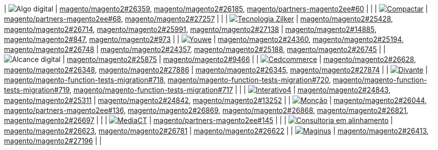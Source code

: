 | <img alt="Algo digital" src="https://avatars0.githubusercontent.com/t/2617773?s=400&v=4"></a> | [magento/magento2#26359](https://github.com/magento/magento2/pull/26359), [magento/magento2#26185](https://github.com/magento/magento2/pull/26185), [magento/partners-magento2ee#60](https://github.com/magento/partners-magento2ee/pull/60) |  |
| <a target="_blank" href="https://partners.magento.com/portal/directory/?query=Comwrap"><img alt="Compactar" src="https://avatars3.githubusercontent.com/t/2637428?s=400&v=4"></a> | [magento/partners-magento2ee#68](https://github.com/magento/partners-magento2ee/pull/68), [magento/magento2#27257](https://github.com/magento/magento2/pull/27257) |  |
| <a target="_blank" href="https://solutionpartners.adobe.com/s/directory/detail/ey"><img alt="Tecnologia Zilker" src="https://avatars1.githubusercontent.com/t/3415735?s=400&v=4"></a> | [magento/magento2#25428](https://github.com/magento/magento2/pull/25428), [magento/magento2#26714](https://github.com/magento/magento2/pull/26714), [magento/magento2#25991](https://github.com/magento/magento2/pull/25991), [magento/magento2#27138](https://github.com/magento/magento2/pull/27138) | [magento/magento2#14885](https://github.com/magento/magento2/issues/14885), [magento/magento2#847](https://github.com/magento/magento2/issues/847), [magento/magento2#973](https://github.com/magento/magento2/issues/973) |
| <a target="_blank" href="https://partners.magento.com/portal/directory/?query=Youwe"><img alt="Youwe" src="https://avatars0.githubusercontent.com/t/3263231?s=400&v=4"></a> | [magento/magento2#24360](https://github.com/magento/magento2/pull/24360), [magento/magento2#25194](https://github.com/magento/magento2/pull/25194), [magento/magento2#26748](https://github.com/magento/magento2/pull/26748) | [magento/magento2#24357](https://github.com/magento/magento2/issues/24357), [magento/magento2#25188](https://github.com/magento/magento2/issues/25188), [magento/magento2#26745](https://github.com/magento/magento2/issues/26745) |
| <img alt="Alcance digital" src="https://avatars3.githubusercontent.com/t/2617753?s=400&v=4"></a> | [magento/magento2#25875](https://github.com/magento/magento2/pull/25875) | [magento/magento2#9466](https://github.com/magento/magento2/issues/9466) |
| <a target="_blank" href="https://partners.magento.com/portal/directory/?query=Cedcommerce"><img alt="Cedcommerce" src="https://avatars2.githubusercontent.com/t/3028824?s=400&v=4"></a> | [magento/magento2#26628](https://github.com/magento/magento2/pull/26628), [magento/magento2#26348](https://github.com/magento/magento2/pull/26348), [magento/magento2#27886](https://github.com/magento/magento2/pull/27886) | [magento/magento2#26345](https://github.com/magento/magento2/issues/26345), [magento/magento2#27874](https://github.com/magento/magento2/issues/27874) |
| <a target="_blank" href="https://partners.magento.com/portal/directory/?query=Divante"><img alt="Divante" src="https://avatars1.githubusercontent.com/t/2657133?s=400&v=4"></a> | [magento/magento-function-tests-migration#718](https://github.com/magento/magento-functional-tests-migration/pull/718), [magento/magento-function-tests-migration#720](https://github.com/magento/magento-functional-tests-migration/pull/720), [magento/magento-function-tests-migration#719](https://github.com/magento/magento-functional-tests-migration/pull/719), [magento/magento-function-tests-migration#717](https://github.com/magento/magento-functional-tests-migration/pull/717) |  |
| <a target="_blank" href="https://partners.magento.com/portal/directory/?query=Interactiv4"><img alt="Interativo4" src="https://avatars0.githubusercontent.com/t/2545919?s=400&v=4"></a> | [magento/magento2#24843](https://github.com/magento/magento2/pull/24843), [magento/magento2#25311](https://github.com/magento/magento2/pull/25311) | [magento/magento2#24842](https://github.com/magento/magento2/issues/24842), [magento/magento2#13252](https://github.com/magento/magento2/issues/13252) |
| <a target="_blank" href="https://partners.magento.com/portal/directory/?query=Monsoon"><img alt="Monção" src="https://avatars0.githubusercontent.com/t/3456584?s=400&v=4"></a> | [magento/magento2#26044](https://github.com/magento/magento2/pull/26044), [magento/partners-magento2ee#136](https://github.com/magento/partners-magento2ee/pull/136), [magento/magento2#26869](https://github.com/magento/magento2/pull/26869), [magento/magento2#26868](https://github.com/magento/magento2/pull/26868), [magento/magento2#26821](https://github.com/magento/magento2/pull/26821), [magento/magento2#26697](https://github.com/magento/magento2/pull/26697) |  |
| <a target="_blank" href="https://partners.magento.com/portal/directory/?query=MediaCT"><img alt="MediaCT" src="https://avatars3.githubusercontent.com/t/2617762?s=400&v=4"></a> | [magento/partners-magento2ee#145](https://github.com/magento/partners-magento2ee/pull/145) |  |
| <a target="_blank" href="https://solutionpartners.adobe.com/s/directory/detail/aligent+consulting"><img alt="Consultoria em alinhamento" src="https://avatars3.githubusercontent.com/t/2686050?s=400&v=4"></a> | [magento/magento2#26623](https://github.com/magento/magento2/pull/26623), [magento/magento2#26781](https://github.com/magento/magento2/pull/26781) | [magento/magento2#26622](https://github.com/magento/magento2/issues/26622) |
| <a target="_blank" href="https://partners.magento.com/portal/directory/?query=Maginus"><img alt="Maginus" src="https://avatars1.githubusercontent.com/t/3605279?s=400&v=4"></a> | [magento/magento2#26413](https://github.com/magento/magento2/pull/26413), [magento/magento2#27196](https://github.com/magento/magento2/pull/27196) |  |